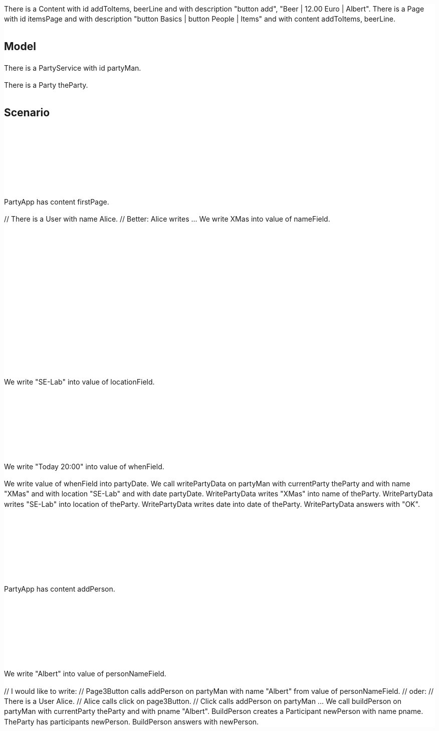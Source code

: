 There is a Content with id addToItems, beerLine
               and with description "button add",
                                    "Beer | 12.00 Euro | Albert".
There is a Page with id itemsPage
            and with description "button Basics |  button People | Items"
            and with content addToItems, beerLine.

## Model

There is a PartyService with id partyMan.

There is a Party theParty.

## Scenario

PartyApp has content firstPage.
![PartyApp](app01.html)

// There is a User with name Alice.
// Better: Alice writes ...
We write XMas into value of nameField.
![PartyApp](app02.html)

We write "SE-Lab" into value of locationField.
![PartyApp](app03.html)

We write "Today 20:00" into value of whenField.
![PartyApp](app04.html)

We write value of whenField into partyDate.
We call writePartyData on partyMan with currentParty theParty
and with name "XMas" and with location "SE-Lab" and with date partyDate.
WritePartyData writes "XMas" into name of theParty.
WritePartyData writes "SE-Lab" into location of theParty.
WritePartyData writes date into date of theParty.
WritePartyData answers with "OK".

PartyApp has content addPerson.
![PartyApp](app05.html)

We write "Albert" into value of personNameField.
![PartyApp](app06.html)

// I would like to write:
// Page3Button calls addPerson on partyMan with name "Albert" from value of personNameField.
// oder:
// There is a User Alice.
// Alice calls click on page3Button.
// Click calls addPerson on partyMan ...
We call buildPerson on partyMan with currentParty theParty
and with pname "Albert".
BuildPerson creates a Participant newPerson  with name pname.
TheParty has participants newPerson.
BuildPerson answers with newPerson.
